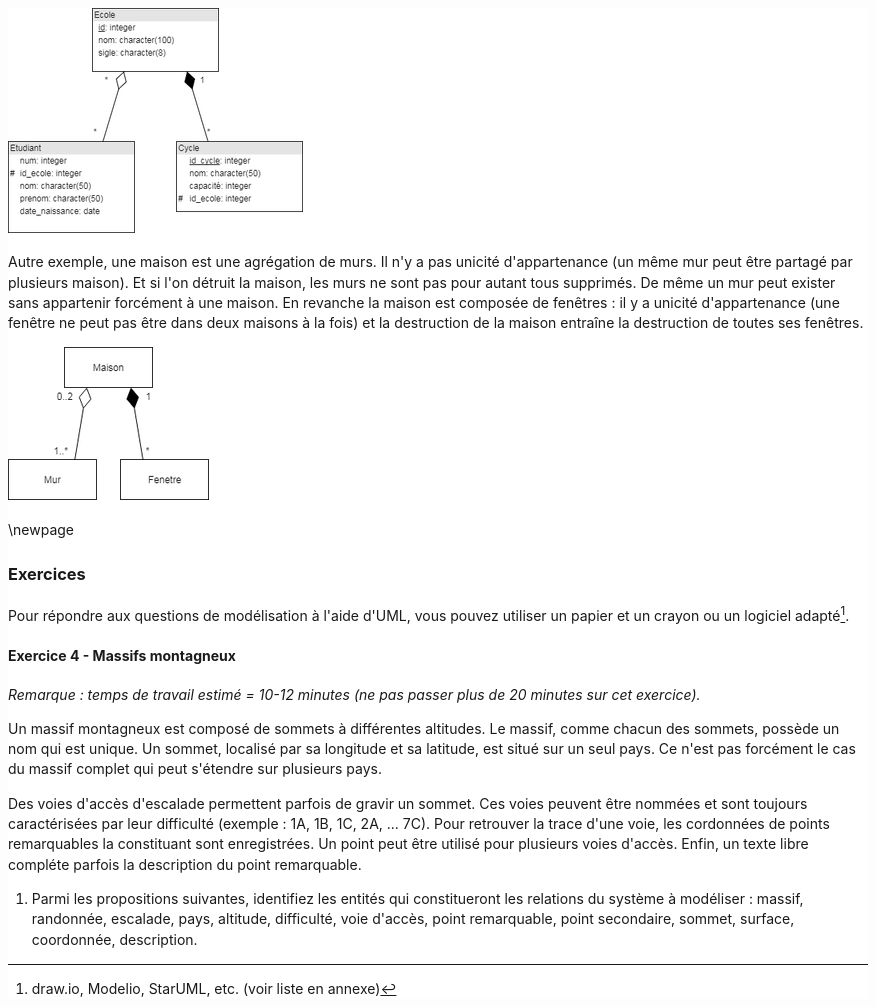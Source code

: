 ![Liens de composition et d'agrégation](img/uml_composition_agregation.png)

Autre exemple, une maison est une agrégation de murs. Il n'y a pas unicité d'appartenance (un même mur peut être partagé par plusieurs maison). Et si l'on détruit la maison, les murs ne sont pas pour autant tous supprimés. De même un mur peut exister sans appartenir forcément à une maison. En revanche la maison est composée de fenêtres : il y a unicité d'appartenance (une fenêtre ne peut pas être dans deux maisons à la fois) et la destruction de la maison entraîne la destruction de toutes ses fenêtres.

![Liens de composition et d'agrégation - 2](img/uml_composition_agregation-2.png)

\newpage

### Exercices ###
Pour répondre aux questions de modélisation à l'aide d'UML, vous pouvez utiliser un papier et un crayon ou un logiciel adapté[^4]. 

[^4]: draw.io, Modelio, StarUML, etc. (voir liste en annexe)

#### Exercice 4 - Massifs montagneux ####
*Remarque : temps de travail estimé = 10-12 minutes (ne pas passer plus de 20 minutes sur cet exercice).*

Un massif montagneux est composé de sommets à différentes altitudes. Le massif, comme chacun des sommets, possède un nom qui est unique. Un sommet, localisé par sa longitude et sa latitude, est situé sur un seul pays. Ce n'est pas forcément le cas du massif complet qui peut s'étendre sur plusieurs pays.

Des voies d'accès d'escalade permettent parfois de gravir un sommet. Ces voies peuvent être nommées et sont toujours caractérisées par leur difficulté (exemple : 1A, 1B, 1C, 2A, ... 7C). Pour retrouver la trace d'une voie, les cordonnées de points remarquables la constituant sont enregistrées. Un point peut être utilisé pour plusieurs voies d'accès. Enfin, un texte libre compléte parfois la description du point remarquable.

1. Parmi les propositions suivantes, identifiez les entités qui constitueront les relations du système à modéliser : massif, randonnée, escalade, pays, altitude, difficulté, voie d'accès, point remarquable, point secondaire, sommet, surface, coordonnée, description.


[^1]: pour l'étudiant intéressé, voir compléments en annexes
[^2]: l'intitulé exact du type dépendra du SGBDR. C'est une information qui apparaîtra donc dans le schéma physique.
[^3]: attention, certains utilisateurs d'UML ne respectent pas cette règle et l'on pourra ainsi rencontrer des représentations légèrement différentes des clés primaires et étrangères.
[^5]: dans la base de données, nous nous contenterons de sauvegarder le chemin d'accès à la carte de la randonnée.